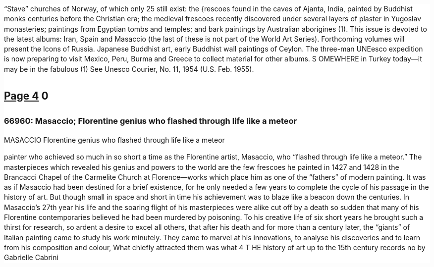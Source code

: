 “Stave” churches of Norway, of which only 25 still exist: 
the {rescoes found in the caves of Ajanta, India, painted 
by Buddhist monks centuries before the Christian era; 
the medieval frescoes recently discovered under several 
layers of plaster in Yugoslav monasteries; paintings from 
Egyptian tombs and temples; and bark paintings by 
Australian aborigines (1). 
This issue is devoted to the latest albums: Iran, Spain 
and Masaccio (the last of these is not part of the World 
Art Series). Forthcoming volumes will present the Icons 
of Russia. Japanese Buddhist art, early Buddhist wall 
paintings of Ceylon. The three-man UNEesco expedition 
is now preparing to visit Mexico, Peru, Burma and Greece 
to collect material for other albums. 
S OMEWHERE in Turkey today—it may be in the fabulous 
(1) See Unesco Courier, No. 11, 1954 (U.S. Feb. 1955).

## [Page 4](https://demo.humlab.umu.se/courier/066970engo.pdf#page=4) 0

### 66960: Masaccio; Florentine genius who flashed through life like a meteor

MASACCIO 
Florentine genius who flashed 
through life like a meteor 
  
  
  
    
  
  
  
painter who achieved so much in so short a time as 
the Florentine artist, Masaccio, who “flashed 
through life like a meteor.” 
The masterpieces which revealed his genius and powers 
to the world are the few frescoes he painted in 1427 and 
1428 in the Brancacci Chapel of the Carmelite Church at 
Florence—works which place him as one of the 
“fathers” of modern painting. 
It was as if Masaccio had been destined for a brief 
existence, for he only needed a few years to complete the 
cycle of his passage in the history of art. But though 
small in space and short in time his achievement was to 
blaze like a beacon down the centuries. 
In Masaccio’s 27th year his life and the soaring flight 
of his masterpieces were alike cut off by a death so 
sudden that many of his Florentine contemporaries 
believed he had been murdered by poisoning. 
To his creative life of six short years he brought such 
a thirst for research, so ardent a desire to excel all others, 
that after his death and for more than a century later, 
the “giants” of Italian painting came to study his work 
minutely. They came to marvel at his innovations, to 
analyse his discoveries and to learn from his composition 
and colour, What chiefly attracted them was what 
4 
T HE history of art up to the 15th century records no 
by 
Gabrielle 
Cabrini 
  